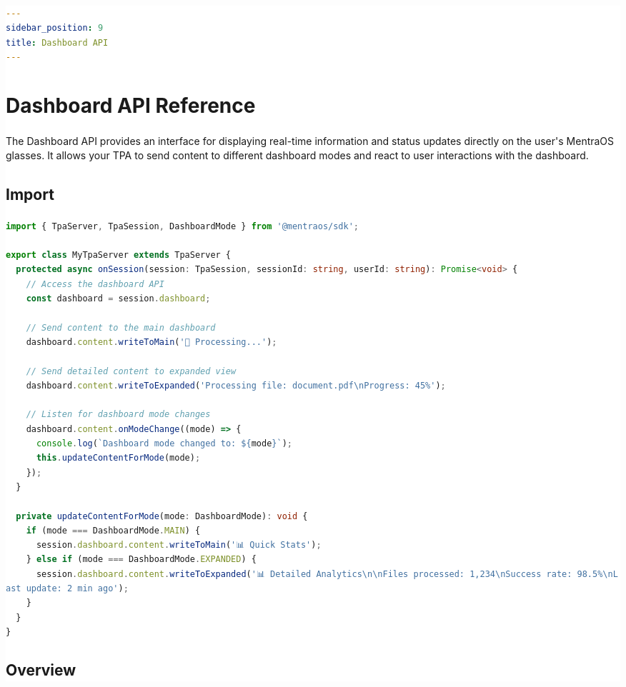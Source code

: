 ```yaml
---
sidebar_position: 9
title: Dashboard API
---
```


# Dashboard API Reference

The Dashboard API provides an interface for displaying real-time information and status updates directly on the user's MentraOS glasses. It allows your TPA to send content to different dashboard modes and react to user interactions with the dashboard.

## Import

```typescript
import { TpaServer, TpaSession, DashboardMode } from '@mentraos/sdk';

export class MyTpaServer extends TpaServer {
  protected async onSession(session: TpaSession, sessionId: string, userId: string): Promise<void> {
    // Access the dashboard API
    const dashboard = session.dashboard;

    // Send content to the main dashboard
    dashboard.content.writeToMain('🔄 Processing...');

    // Send detailed content to expanded view
    dashboard.content.writeToExpanded('Processing file: document.pdf\nProgress: 45%');

    // Listen for dashboard mode changes
    dashboard.content.onModeChange((mode) => {
      console.log(`Dashboard mode changed to: ${mode}`);
      this.updateContentForMode(mode);
    });
  }

  private updateContentForMode(mode: DashboardMode): void {
    if (mode === DashboardMode.MAIN) {
      session.dashboard.content.writeToMain('📊 Quick Stats');
    } else if (mode === DashboardMode.EXPANDED) {
      session.dashboard.content.writeToExpanded('📊 Detailed Analytics\n\nFiles processed: 1,234\nSuccess rate: 98.5%\nLast update: 2 min ago');
    }
  }
}
```

## Overview
